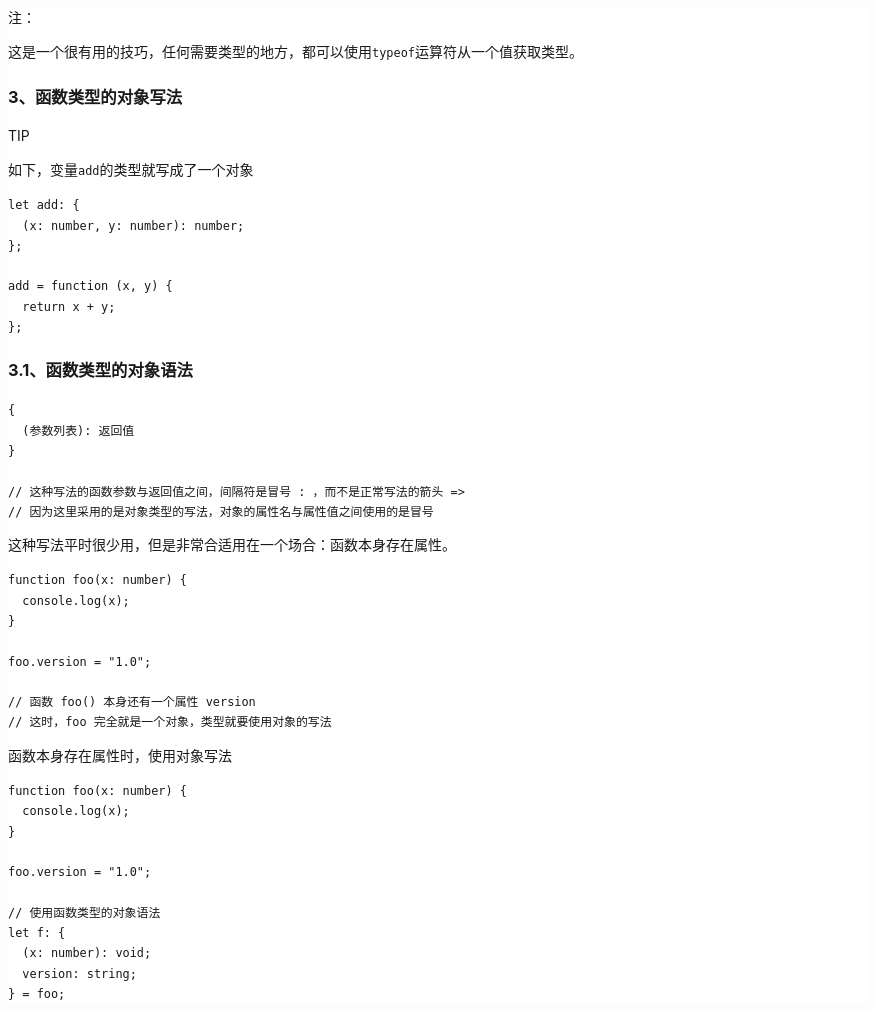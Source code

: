 注：

这是一个很有用的技巧，任何需要类型的地方，都可以使用`typeof`运算符从一个值获取类型。

### 3、函数类型的对象写法

TIP

如下，变量`add`的类型就写成了一个对象

```tsx
let add: {
  (x: number, y: number): number;
};

add = function (x, y) {
  return x + y;
};
```

### 3.1、函数类型的对象语法

```tsx
{
  (参数列表): 返回值
}

// 这种写法的函数参数与返回值之间，间隔符是冒号 : ，而不是正常写法的箭头 =>
// 因为这里采用的是对象类型的写法，对象的属性名与属性值之间使用的是冒号
```

这种写法平时很少用，但是非常合适用在一个场合：函数本身存在属性。

```tsx
function foo(x: number) {
  console.log(x);
}

foo.version = "1.0";

// 函数 foo() 本身还有一个属性 version
// 这时，foo 完全就是一个对象，类型就要使用对象的写法
```

函数本身存在属性时，使用对象写法

```tsx
function foo(x: number) {
  console.log(x);
}

foo.version = "1.0";

// 使用函数类型的对象语法
let f: {
  (x: number): void;
  version: string;
} = foo;
```
